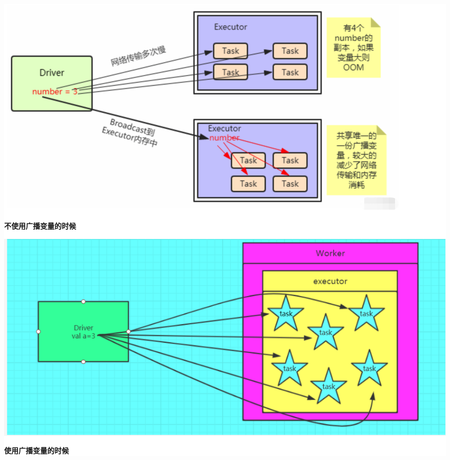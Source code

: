 ![浅谈RDD](/img/Spark/累加器和广播变量/累加器和广播变量3.png)  

**不使用广播变量的时候**

![浅谈RDD](/img/Spark/累加器和广播变量/累加器和广播变量4.png)  



**使用广播变量的时候**
